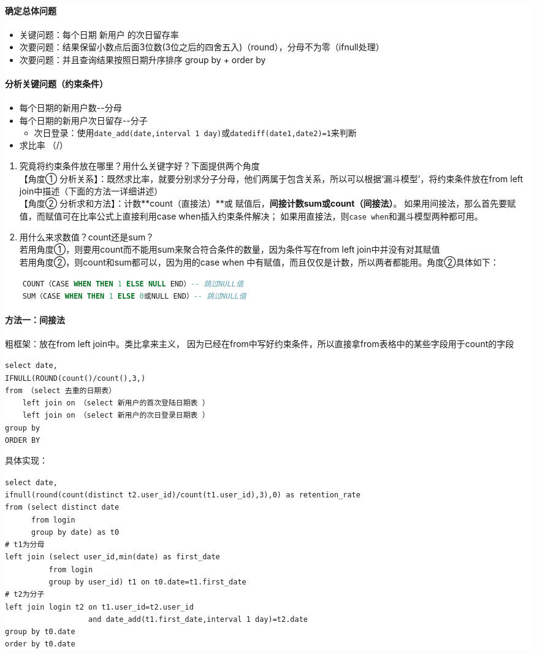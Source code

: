 #### 确定总体问题
- 关键问题：每个日期 新用户 的次日留存率
- 次要问题：结果保留小数点后面3位数(3位之后的四舍五入)（round），分母不为零（ifnull处理）
- 次要问题：并且查询结果按照日期升序排序 group by + order by
#### 分析关键问题（约束条件）
- 每个日期的新用户数--分母
- 每个日期的新用户次日留存--分子
  - 次日登录：使用`date_add(date,interval 1 day)`或`datediff(date1,date2)=1`来判断
- 求比率 （/）

1. 究竟将约束条件放在哪里？用什么关键字好？下面提供两个角度\
【角度① 分析关系】：既然求比率，就要分别求分子分母，他们两属于包含关系，所以可以根据‘漏斗模型’，将约束条件放在from left join中描述（下面的方法一详细讲述）\
【角度② 分析求和方法】：计数**count（直接法）**或 赋值后，**间接计数sum或count（间接法）**。
    如果用间接法，那么首先要赋值，而赋值可在比率公式上直接利用case when插入约束条件解决；
    如果用直接法，则`case when`和漏斗模型两种都可用。


2. 用什么来求数值？count还是sum？\
若用角度①，则要用count而不能用sum来聚合符合条件的数量，因为条件写在from left join中并没有对其赋值\
若用角度②，则count和sum都可以，因为用的case when 中有赋值，而且仅仅是计数，所以两者都能用。角度②具体如下：
```sql
    COUNT（CASE WHEN THEN 1 ELSE NULL END）-- 跳过NULL值
    SUM（CASE WHEN THEN 1 ELSE 0或NULL END）-- 跳过NULL值
```

#### 方法一：间接法
粗框架：放在from left join中。类比拿来主义，
因为已经在from中写好约束条件，所以直接拿from表格中的某些字段用于count的字段
```mysql
select date,
IFNULL(ROUND(count()/count(),3,)
from （select 去重的日期表）
    left join on （select 新用户的首次登陆日期表 ）
    left join on （select 新用户的次日登录日期表 ）
group by
ORDER BY 
```
具体实现：
```mysql
select date,
ifnull(round(count(distinct t2.user_id)/count(t1.user_id),3),0) as retention_rate
from (select distinct date 
      from login
      group by date) as t0
# t1为分母
left join (select user_id,min(date) as first_date
          from login
          group by user_id) t1 on t0.date=t1.first_date
# t2为分子
left join login t2 on t1.user_id=t2.user_id 
                   and date_add(t1.first_date,interval 1 day)=t2.date
group by t0.date
order by t0.date
```
